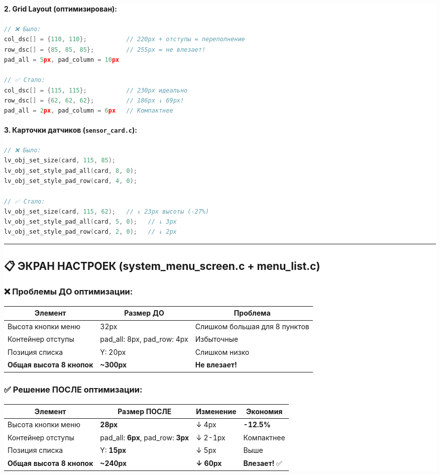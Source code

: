 #### 2. Grid Layout (оптимизирован):
```c
// ❌ Было:
col_dsc[] = {110, 110};           // 220px + отступы = переполнение
row_dsc[] = {85, 85, 85};         // 255px = не влезает!
pad_all = 5px, pad_column = 10px

// ✅ Стало:
col_dsc[] = {115, 115};           // 230px идеально
row_dsc[] = {62, 62, 62};         // 186px ↓ 69px!
pad_all = 2px, pad_column = 6px   // Компактнее
```

#### 3. Карточки датчиков (`sensor_card.c`):
```c
// ❌ Было:
lv_obj_set_size(card, 115, 85);
lv_obj_set_style_pad_all(card, 8, 0);
lv_obj_set_style_pad_row(card, 4, 0);

// ✅ Стало:
lv_obj_set_size(card, 115, 62);   // ↓ 23px высоты (-27%)
lv_obj_set_style_pad_all(card, 5, 0);   // ↓ 3px
lv_obj_set_style_pad_row(card, 2, 0);   // ↓ 2px
```

---

## 📋 ЭКРАН НАСТРОЕК (system_menu_screen.c + menu_list.c)

### ❌ Проблемы ДО оптимизации:

| Элемент | Размер ДО | Проблема |
|---------|-----------|----------|
| Высота кнопки меню | 32px | Слишком большая для 8 пунктов |
| Контейнер отступы | pad_all: 8px, pad_row: 4px | Избыточные |
| Позиция списка | Y: 20px | Слишком низко |
| **Общая высота 8 кнопок** | **~300px** | **Не влезает!** |

### ✅ Решение ПОСЛЕ оптимизации:

| Элемент | Размер ПОСЛЕ | Изменение | Экономия |
|---------|--------------|-----------|----------|
| Высота кнопки меню | **28px** | ↓ 4px | **-12.5%** |
| Контейнер отступы | pad_all: **6px**, pad_row: **3px** | ↓ 2-1px | Компактнее |
| Позиция списка | Y: **15px** | ↓ 5px | Выше |
| **Общая высота 8 кнопок** | **~240px** | **↓ 60px** | **Влезает!** ✅ |
